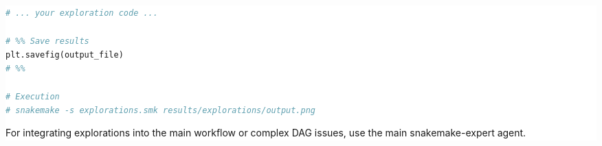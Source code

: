 ```python
# ... your exploration code ...

# %% Save results
plt.savefig(output_file)
# %%

# Execution
# snakemake -s explorations.smk results/explorations/output.png
```

For integrating explorations into the main workflow or complex DAG issues, use the main snakemake-expert agent.
